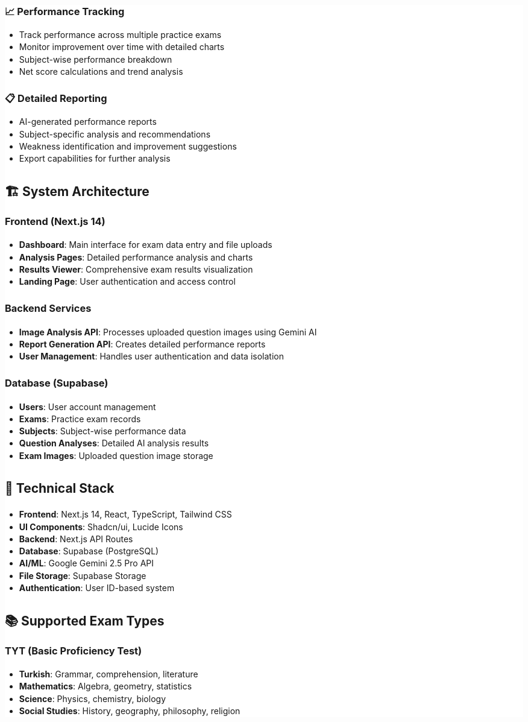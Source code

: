 ### 📈 **Performance Tracking**
- Track performance across multiple practice exams
- Monitor improvement over time with detailed charts
- Subject-wise performance breakdown
- Net score calculations and trend analysis

### 📋 **Detailed Reporting**
- AI-generated performance reports
- Subject-specific analysis and recommendations
- Weakness identification and improvement suggestions
- Export capabilities for further analysis

## 🏗️ System Architecture

### **Frontend (Next.js 14)**
- **Dashboard**: Main interface for exam data entry and file uploads
- **Analysis Pages**: Detailed performance analysis and charts
- **Results Viewer**: Comprehensive exam results visualization
- **Landing Page**: User authentication and access control

### **Backend Services**
- **Image Analysis API**: Processes uploaded question images using Gemini AI
- **Report Generation API**: Creates detailed performance reports
- **User Management**: Handles user authentication and data isolation

### **Database (Supabase)**
- **Users**: User account management
- **Exams**: Practice exam records
- **Subjects**: Subject-wise performance data
- **Question Analyses**: Detailed AI analysis results
- **Exam Images**: Uploaded question image storage

## 🔧 Technical Stack

- **Frontend**: Next.js 14, React, TypeScript, Tailwind CSS
- **UI Components**: Shadcn/ui, Lucide Icons
- **Backend**: Next.js API Routes
- **Database**: Supabase (PostgreSQL)
- **AI/ML**: Google Gemini 2.5 Pro API
- **File Storage**: Supabase Storage
- **Authentication**: User ID-based system

## 📚 Supported Exam Types

### **TYT (Basic Proficiency Test)**
- **Turkish**: Grammar, comprehension, literature
- **Mathematics**: Algebra, geometry, statistics
- **Science**: Physics, chemistry, biology
- **Social Studies**: History, geography, philosophy, religion

